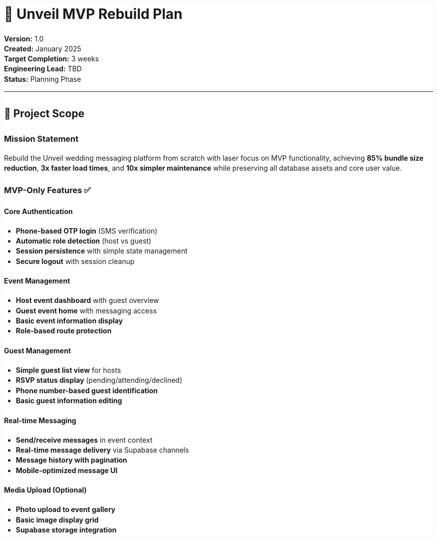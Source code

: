 # 🚀 Unveil MVP Rebuild Plan

**Version:** 1.0  
**Created:** January 2025  
**Target Completion:** 3 weeks  
**Engineering Lead:** TBD  
**Status:** Planning Phase

---

## 🎯 Project Scope

### Mission Statement

Rebuild the Unveil wedding messaging platform from scratch with laser focus on MVP functionality, achieving **85% bundle size reduction**, **3x faster load times**, and **10x simpler maintenance** while preserving all database assets and core user value.

### MVP-Only Features ✅

#### Core Authentication

- **Phone-based OTP login** (SMS verification)
- **Automatic role detection** (host vs guest)
- **Session persistence** with simple state management
- **Secure logout** with session cleanup

#### Event Management

- **Host event dashboard** with guest overview
- **Guest event home** with messaging access
- **Basic event information display**
- **Role-based route protection**

#### Guest Management

- **Simple guest list view** for hosts
- **RSVP status display** (pending/attending/declined)
- **Phone number-based guest identification**
- **Basic guest information editing**

#### Real-time Messaging

- **Send/receive messages** in event context
- **Real-time message delivery** via Supabase channels
- **Message history with pagination**
- **Mobile-optimized message UI**

#### Media Upload (Optional)

- **Photo upload to event gallery**
- **Basic image display grid**
- **Supabase storage integration**
